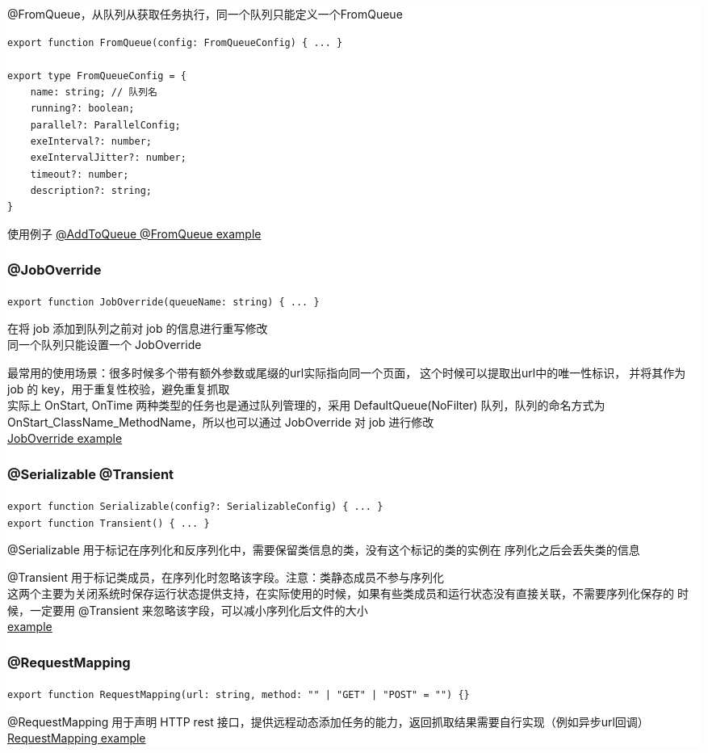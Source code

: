 
@FromQueue，从队列从获取任务执行，同一个队列只能定义一个FromQueue
```
export function FromQueue(config: FromQueueConfig) { ... }

export type FromQueueConfig = {
    name: string; // 队列名
    running?: boolean;
    parallel?: ParallelConfig;
    exeInterval?: number;
    exeIntervalJitter?: number;
    timeout?: number;
    description?: string;
}
```
使用例子 [@AddToQueue @FromQueue example](https://github.com/xiyuan-fengyu/ppspider_example/tree/master/src/queue)  

### @JobOverride
```
export function JobOverride(queueName: string) { ... }
```
在将 job 添加到队列之前对 job 的信息进行重写修改  
同一个队列只能设置一个 JobOverride   

最常用的使用场景：很多时候多个带有额外参数或尾缀的url实际指向同一个页面， 这个时候可以提取出url中的唯一性标识，
并将其作为 job 的 key，用于重复性校验，避免重复抓取  
实际上 OnStart, OnTime 两种类型的任务也是通过队列管理的，采用 DefaultQueue(NoFilter) 队列，队列的命名方式为
OnStart_ClassName_MethodName，所以也可以通过 JobOverride 对 job 进行修改  
[JobOverride example](https://github.com/xiyuan-fengyu/ppspider_example/blob/master/src/jobOverride/App.ts)  


### @Serializable @Transient
```
export function Serializable(config?: SerializableConfig) { ... }
export function Transient() { ... }
```
@Serializable 用于标记在序列化和反序列化中，需要保留类信息的类，没有这个标记的类的实例在
序列化之后会丢失类的信息  
    
@Transient 用于标记类成员，在序列化时忽略该字段。注意：类静态成员不参与序列化  
这两个主要为关闭系统时保存运行状态提供支持，在实际使用的时候，如果有些类成员和运行状态没有直接关联，不需要序列化保存的
时候，一定要用 @Transient 来忽略该字段，可以减小序列化后文件的大小    
[example](https://github.com/xiyuan-fengyu/ppspider/blob/master/src/test/component/SerializeTest.ts)  


### @RequestMapping
```
export function RequestMapping(url: string, method: "" | "GET" | "POST" = "") {}
```
@RequestMapping 用于声明 HTTP rest 接口，提供远程动态添加任务的能力，返回抓取结果需要自行实现（例如异步url回调）  
[RequestMapping example](https://github.com/xiyuan-fengyu/ppspider_example/blob/master/src/requestMapping/App.ts)    
